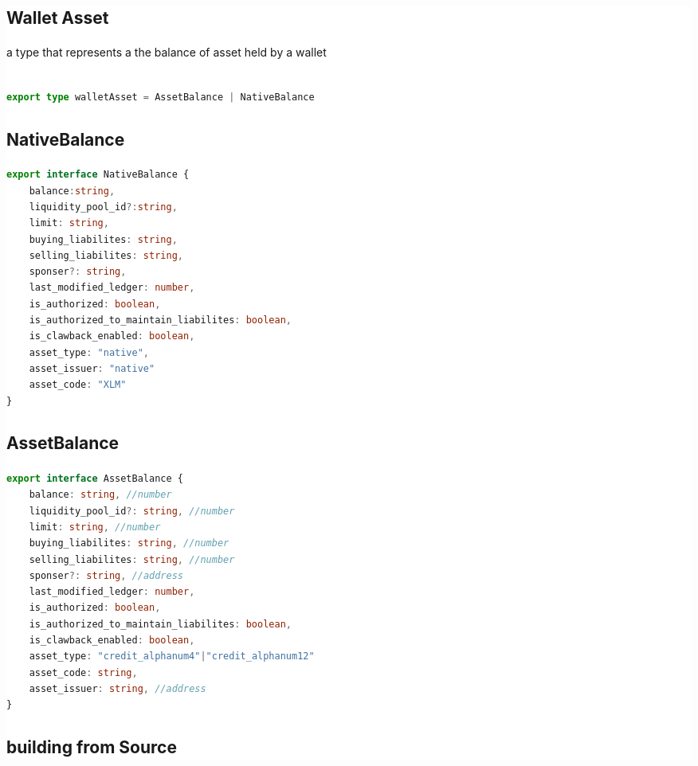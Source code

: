 ## Wallet Asset

a type that represents a the balance of asset held by a wallet
```typescript

export type walletAsset = AssetBalance | NativeBalance

```

## NativeBalance

```typescript
export interface NativeBalance {
    balance:string,
    liquidity_pool_id?:string,
    limit: string,
    buying_liabilites: string,
    selling_liabilites: string,
    sponser?: string,
    last_modified_ledger: number,
    is_authorized: boolean,
    is_authorized_to_maintain_liabilites: boolean,
    is_clawback_enabled: boolean,
    asset_type: "native",
    asset_issuer: "native"
    asset_code: "XLM"
}
```

## AssetBalance

```typescript
export interface AssetBalance {
    balance: string, //number
    liquidity_pool_id?: string, //number
    limit: string, //number
    buying_liabilites: string, //number
    selling_liabilites: string, //number
    sponser?: string, //address
    last_modified_ledger: number,
    is_authorized: boolean,
    is_authorized_to_maintain_liabilites: boolean,
    is_clawback_enabled: boolean,
    asset_type: "credit_alphanum4"|"credit_alphanum12"
    asset_code: string,
    asset_issuer: string, //address
}

```


## building from Source
